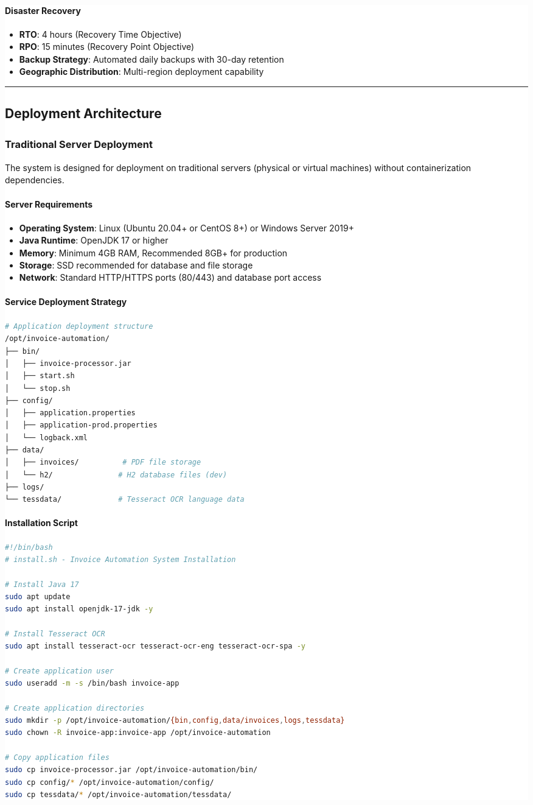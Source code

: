 #### Disaster Recovery
- **RTO**: 4 hours (Recovery Time Objective)
- **RPO**: 15 minutes (Recovery Point Objective)
- **Backup Strategy**: Automated daily backups with 30-day retention
- **Geographic Distribution**: Multi-region deployment capability

---

## Deployment Architecture

### Traditional Server Deployment
The system is designed for deployment on traditional servers (physical or virtual machines) without containerization dependencies.

#### Server Requirements
- **Operating System**: Linux (Ubuntu 20.04+ or CentOS 8+) or Windows Server 2019+
- **Java Runtime**: OpenJDK 17 or higher
- **Memory**: Minimum 4GB RAM, Recommended 8GB+ for production
- **Storage**: SSD recommended for database and file storage
- **Network**: Standard HTTP/HTTPS ports (80/443) and database port access

#### Service Deployment Strategy
```bash
# Application deployment structure
/opt/invoice-automation/
├── bin/
│   ├── invoice-processor.jar
│   ├── start.sh
│   └── stop.sh
├── config/
│   ├── application.properties
│   ├── application-prod.properties
│   └── logback.xml
├── data/
│   ├── invoices/          # PDF file storage
│   └── h2/               # H2 database files (dev)
├── logs/
└── tessdata/             # Tesseract OCR language data
```

#### Installation Script
```bash
#!/bin/bash
# install.sh - Invoice Automation System Installation

# Install Java 17
sudo apt update
sudo apt install openjdk-17-jdk -y

# Install Tesseract OCR
sudo apt install tesseract-ocr tesseract-ocr-eng tesseract-ocr-spa -y

# Create application user
sudo useradd -m -s /bin/bash invoice-app

# Create application directories
sudo mkdir -p /opt/invoice-automation/{bin,config,data/invoices,logs,tessdata}
sudo chown -R invoice-app:invoice-app /opt/invoice-automation

# Copy application files
sudo cp invoice-processor.jar /opt/invoice-automation/bin/
sudo cp config/* /opt/invoice-automation/config/
sudo cp tessdata/* /opt/invoice-automation/tessdata/
```